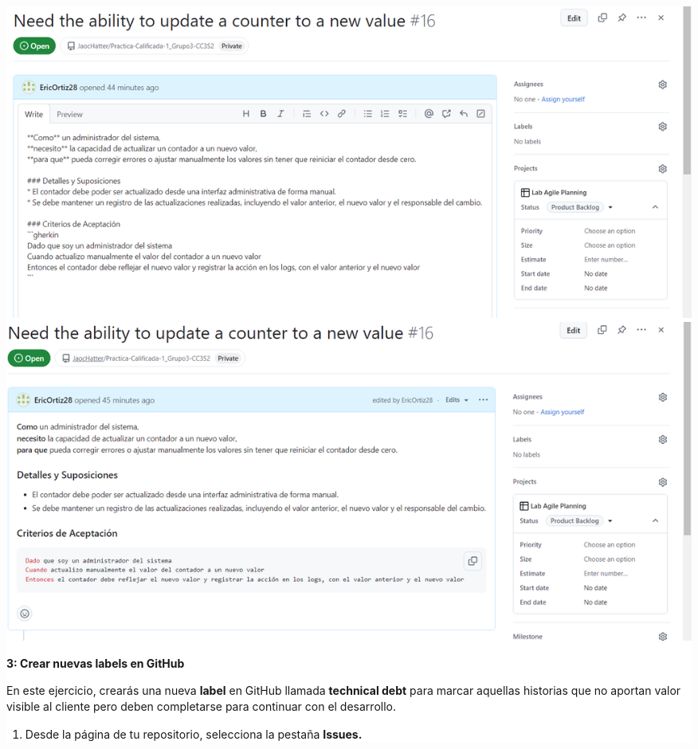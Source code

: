 ![alt text](imagenes/image-38.png)
![alt text](imagenes/image-39.png)

**3: Crear nuevas labels en GitHub**

En este ejercicio, crearás una nueva **label** en GitHub llamada **technical debt** para marcar aquellas historias que no aportan valor visible al cliente pero deben completarse para continuar con el desarrollo.

1. Desde la página de tu repositorio, selecciona la pestaña **Issues.**
